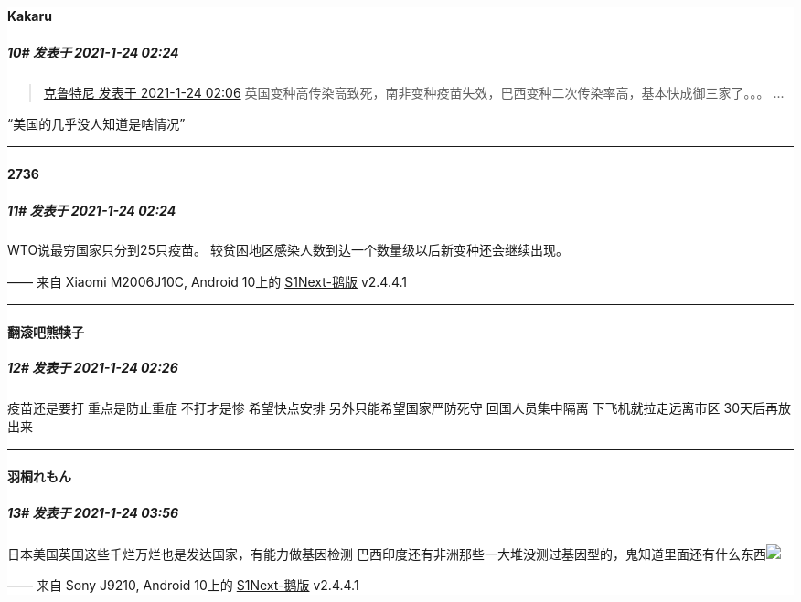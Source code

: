 ####  Kakaru  
##### 10#       发表于 2021-1-24 02:24



<blockquote><a href="httphttps://bbs.saraba1st.com/2b/forum.php?mod=redirect&amp;goto=findpost&amp;pid=50127921&amp;ptid=1984354" target="_blank">克鲁特尼 发表于 2021-1-24 02:06</a>
英国变种高传染高致死，南非变种疫苗失效，巴西变种二次传染率高，基本快成御三家了。。。 ...</blockquote>
“美国的几乎没人知道是啥情况”







*****

####  2736  
##### 11#       发表于 2021-1-24 02:24




WTO说最穷国家只分到25只疫苗。
较贫困地区感染人数到达一个数量级以后新变种还会继续出现。

—— 来自 Xiaomi M2006J10C, Android 10上的 [S1Next-鹅版](https://github.com/ykrank/S1-Next/releases) v2.4.4.1







*****

####  翻滚吧熊犊子  
##### 12#       发表于 2021-1-24 02:26




疫苗还是要打 重点是防止重症 不打才是惨 希望快点安排 另外只能希望国家严防死守 回国人员集中隔离 下飞机就拉走远离市区 30天后再放出来







*****

####  羽桐れもん  
##### 13#       发表于 2021-1-24 03:56




日本美国英国这些千烂万烂也是发达国家，有能力做基因检测
巴西印度还有非洲那些一大堆没测过基因型的，鬼知道里面还有什么东西<img src="https://static.saraba1st.com/image/smiley/face2017/001.png" referrerpolicy="no-referrer">

—— 来自 Sony J9210, Android 10上的 [S1Next-鹅版](https://github.com/ykrank/S1-Next/releases) v2.4.4.1

